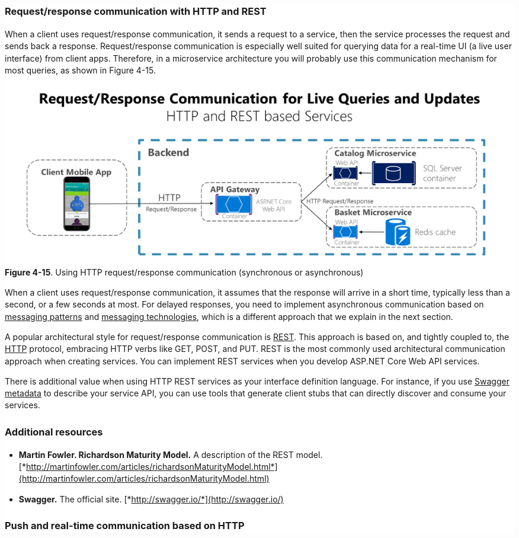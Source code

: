 ### Request/response communication with HTTP and REST 

When a client uses request/response communication, it sends a request to a service, then the service processes the request and sends back a response. Request/response communication is especially well suited for querying data for a real-time UI (a live user interface) from client apps. Therefore, in a microservice architecture you will probably use this communication mechanism for most queries, as shown in Figure 4-15.

![](./media/image15.png)

**Figure 4-15**. Using HTTP request/response communication (synchronous or asynchronous)

When a client uses request/response communication, it assumes that the response will arrive in a short time, typically less than a second, or a few seconds at most. For delayed responses, you need to implement asynchronous communication based on [messaging patterns](https://docs.microsoft.com/azure/architecture/patterns/category/messaging) and [messaging technologies](https://en.wikipedia.org/wiki/Message-oriented_middleware), which is a different approach that we explain in the next section.

A popular architectural style for request/response communication is [REST](https://en.wikipedia.org/wiki/Representational_state_transfer). This approach is based on, and tightly coupled to, the [HTTP](https://en.wikipedia.org/wiki/Hypertext_Transfer_Protocol) protocol, embracing HTTP verbs like GET, POST, and PUT. REST is the most commonly used architectural communication approach when creating services. You can implement REST services when you develop ASP.NET Core Web API services.

There is additional value when using HTTP REST services as your interface definition language. For instance, if you use [Swagger metadata](http://swagger.io/) to describe your service API, you can use tools that generate client stubs that can directly discover and consume your services.

### Additional resources

-   **Martin Fowler. Richardson Maturity Model.** A description of the REST model.
    [*http://martinfowler.com/articles/richardsonMaturityModel.html*](http://martinfowler.com/articles/richardsonMaturityModel.html)

-   **Swagger.** The official site.
    [*http://swagger.io/*](http://swagger.io/)

### Push and real-time communication based on HTTP

